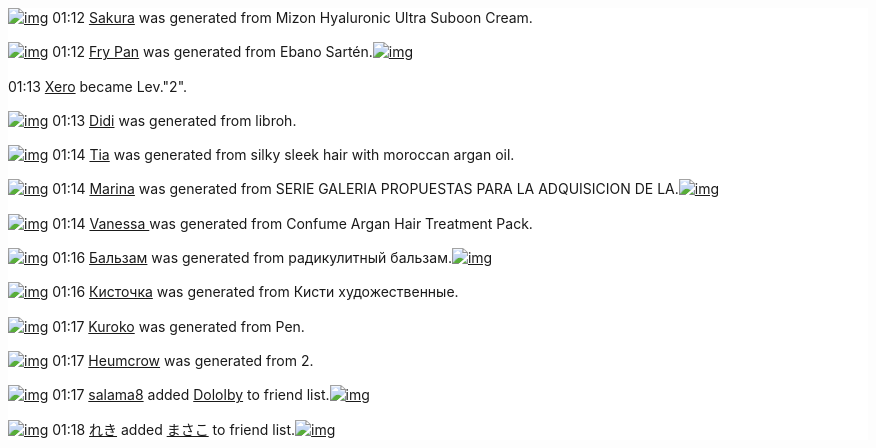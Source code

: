[![img](http://kacdn09.appspot.com/4659255953063936/d4f8.png)](http://www.barcodekanojo.com/kanojo/2824364/Sakura) 01:12 [Sakura](http://www.barcodekanojo.com/kanojo/2824364/Sakura) was generated from Mizon Hyaluronic Ultra Suboon Cream.

[![img](http://kacdn09.appspot.com/6516680595341312/1449.png)](http://www.barcodekanojo.com/kanojo/2824365/Fry%20Pan) 01:12 [Fry Pan](http://www.barcodekanojo.com/kanojo/2824365/Fry%20Pan) was generated from Ebano Sartén.[![img](http://kacdn01.appspot.com/5804553005957120/5e14.jpg)](http://www.barcodekanojo.com/product_images/barcode/5408366/1393517524/Ebano%20Sart%C3%A9n.jpg)

01:13 [Xero](http://www.barcodekanojo.com/user/441767/Xero) became Lev."2".

[![img](http://kacdn06.appspot.com/5765215400493056/9596.png)](http://www.barcodekanojo.com/kanojo/2824366/Didi) 01:13 [Didi](http://www.barcodekanojo.com/kanojo/2824366/Didi) was generated from libroh.

[![img](http://kacdn09.appspot.com/5632352466239488/ff83.png)](http://www.barcodekanojo.com/kanojo/2824367/Tia) 01:14 [Tia](http://www.barcodekanojo.com/kanojo/2824367/Tia) was generated from silky sleek hair with moroccan argan oil.

[![img](http://kacdn07.appspot.com/5365782905094144/edb7.png)](http://www.barcodekanojo.com/kanojo/2824368/Marina) 01:14 [Marina](http://www.barcodekanojo.com/kanojo/2824368/Marina) was generated from SERIE GALERIA PROPUESTAS PARA LA ADQUISICION DE LA.[![img](http://kacdn04.appspot.com/5233756684156928/3113.jpg)](http://www.barcodekanojo.com/product_images/barcode/5408369/1393517677/SERIE%20GALERIA%20PROPUESTAS%20PARA%20LA%20ADQUISICION%20DE%20LA.jpg)

[![img](http://kacdn05.appspot.com/6643712037748736/758c.png)](http://www.barcodekanojo.com/kanojo/2824369/Vanessa%20) 01:14 [Vanessa ](http://www.barcodekanojo.com/kanojo/2824369/Vanessa%20) was generated from Confume Argan Hair Treatment Pack.

[![img](http://kacdn01.appspot.com/6111315676364800/d43a4.png)](http://www.barcodekanojo.com/kanojo/2824370/%D0%91%D0%B0%D0%BB%D1%8C%D0%B7%D0%B0%D0%BC) 01:16 [Бальзам](http://www.barcodekanojo.com/kanojo/2824370/%D0%91%D0%B0%D0%BB%D1%8C%D0%B7%D0%B0%D0%BC) was generated from радикулитный бальзам.[![img](http://kacdn08.appspot.com/5010403620814848/927c.jpg)](http://www.barcodekanojo.com/product_images/barcode/5408371/1393517707/50x50x,PD1,P80,PD0,PB0,PD0,PB4,PD0,PB8,PD0,PBA,PD1,P83,PD0,PBB,PD0,PB8,PD1,P82,PD0,PBD,PD1,P8B,PD0,PB9,P20,PD0,PB1,PD0,PB0,PD0,PBB,PD1,P8C,PD0,PB7,PD0,PB0,PD0,PBC.jpg,qw=88,ah=88.pagespeed.ic.knwTq7WQDz.jpg)

[![img](http://kacdn06.appspot.com/4863430376816640/84af.png)](http://www.barcodekanojo.com/kanojo/2824371/%D0%9A%D0%B8%D1%81%D1%82%D0%BE%D1%87%D0%BA%D0%B0) 01:16 [Кисточка](http://www.barcodekanojo.com/kanojo/2824371/%D0%9A%D0%B8%D1%81%D1%82%D0%BE%D1%87%D0%BA%D0%B0) was generated from Кисти художественные.

[![img](http://kacdn01.appspot.com/5038192327655424/2f7a.png)](http://www.barcodekanojo.com/kanojo/2824372/Kuroko) 01:17 [Kuroko](http://www.barcodekanojo.com/kanojo/2824372/Kuroko) was generated from Pen.

[![img](http://img546.imageshack.us/img546/2966/h0yn.png)](http://www.barcodekanojo.com/kanojo/2824373/Heumcrow) 01:17 [Heumcrow](http://www.barcodekanojo.com/kanojo/2824373/Heumcrow) was generated from 2.

[![img](http://kacdn02.appspot.com/4706063848833024/817d.jpg)](http://www.barcodekanojo.com/user/418279/salama8) 01:17 [salama8](http://www.barcodekanojo.com/user/418279/salama8) added [Dololby](http://www.barcodekanojo.com/kanojo/2561433/Dololby) to friend list.[![img](http://kacdn02.appspot.com/5173957317623808/62b6.png)](http://www.barcodekanojo.com/kanojo/2561433/Dololby)

[![img](http://kacdn06.appspot.com/5804935258046464/548b.jpg)](http://www.barcodekanojo.com/user/422141/%E3%82%8C%E3%81%8D) 01:18 [れき](http://www.barcodekanojo.com/user/422141/%E3%82%8C%E3%81%8D) added [まさこ](http://www.barcodekanojo.com/kanojo/869200/%E3%81%BE%E3%81%95%E3%81%93) to friend list.[![img](http://kacdn10.appspot.com/6049391106326528/584c.png)](http://www.barcodekanojo.com/kanojo/869200/%E3%81%BE%E3%81%95%E3%81%93)

